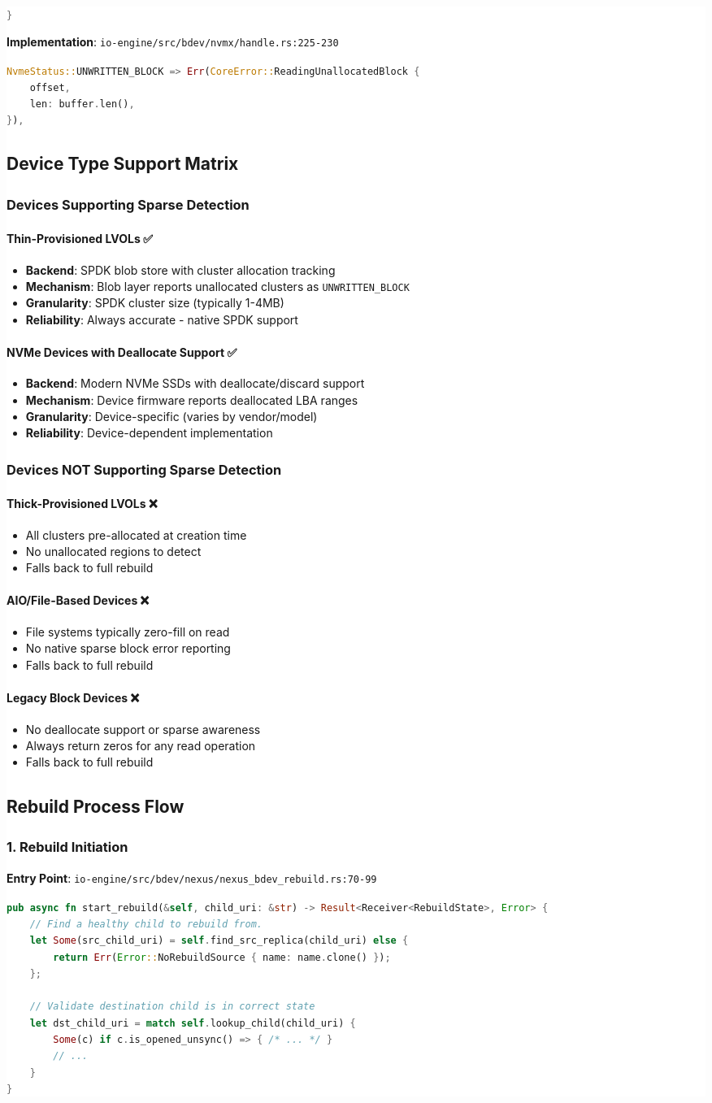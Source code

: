 ```rust
}
```

**Implementation**: `io-engine/src/bdev/nvmx/handle.rs:225-230`
```rust
NvmeStatus::UNWRITTEN_BLOCK => Err(CoreError::ReadingUnallocatedBlock {
    offset,
    len: buffer.len(),
}),
```

## Device Type Support Matrix

### Devices Supporting Sparse Detection

#### **Thin-Provisioned LVOLs** ✅
- **Backend**: SPDK blob store with cluster allocation tracking
- **Mechanism**: Blob layer reports unallocated clusters as `UNWRITTEN_BLOCK`
- **Granularity**: SPDK cluster size (typically 1-4MB)
- **Reliability**: Always accurate - native SPDK support

#### **NVMe Devices with Deallocate Support** ✅  
- **Backend**: Modern NVMe SSDs with deallocate/discard support
- **Mechanism**: Device firmware reports deallocated LBA ranges
- **Granularity**: Device-specific (varies by vendor/model)
- **Reliability**: Device-dependent implementation

### Devices NOT Supporting Sparse Detection

#### **Thick-Provisioned LVOLs** ❌
- All clusters pre-allocated at creation time
- No unallocated regions to detect
- Falls back to full rebuild

#### **AIO/File-Based Devices** ❌
- File systems typically zero-fill on read
- No native sparse block error reporting
- Falls back to full rebuild

#### **Legacy Block Devices** ❌
- No deallocate support or sparse awareness
- Always return zeros for any read operation
- Falls back to full rebuild

## Rebuild Process Flow

### 1. **Rebuild Initiation** 
**Entry Point**: `io-engine/src/bdev/nexus/nexus_bdev_rebuild.rs:70-99`
```rust
pub async fn start_rebuild(&self, child_uri: &str) -> Result<Receiver<RebuildState>, Error> {
    // Find a healthy child to rebuild from.
    let Some(src_child_uri) = self.find_src_replica(child_uri) else {
        return Err(Error::NoRebuildSource { name: name.clone() });
    };
    
    // Validate destination child is in correct state
    let dst_child_uri = match self.lookup_child(child_uri) {
        Some(c) if c.is_opened_unsync() => { /* ... */ }
        // ...
    }
}
```
